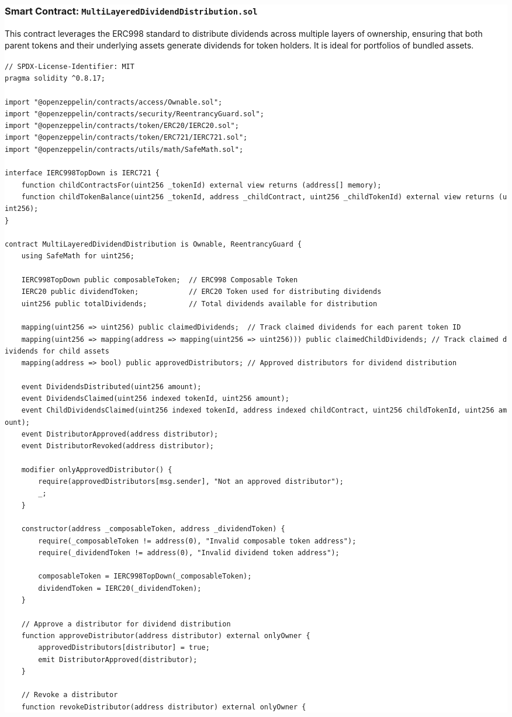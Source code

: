 ### Smart Contract: `MultiLayeredDividendDistribution.sol`

This contract leverages the ERC998 standard to distribute dividends across multiple layers of ownership, ensuring that both parent tokens and their underlying assets generate dividends for token holders. It is ideal for portfolios of bundled assets.

```solidity
// SPDX-License-Identifier: MIT
pragma solidity ^0.8.17;

import "@openzeppelin/contracts/access/Ownable.sol";
import "@openzeppelin/contracts/security/ReentrancyGuard.sol";
import "@openzeppelin/contracts/token/ERC20/IERC20.sol";
import "@openzeppelin/contracts/token/ERC721/IERC721.sol";
import "@openzeppelin/contracts/utils/math/SafeMath.sol";

interface IERC998TopDown is IERC721 {
    function childContractsFor(uint256 _tokenId) external view returns (address[] memory);
    function childTokenBalance(uint256 _tokenId, address _childContract, uint256 _childTokenId) external view returns (uint256);
}

contract MultiLayeredDividendDistribution is Ownable, ReentrancyGuard {
    using SafeMath for uint256;

    IERC998TopDown public composableToken;  // ERC998 Composable Token
    IERC20 public dividendToken;            // ERC20 Token used for distributing dividends
    uint256 public totalDividends;          // Total dividends available for distribution

    mapping(uint256 => uint256) public claimedDividends;  // Track claimed dividends for each parent token ID
    mapping(uint256 => mapping(address => mapping(uint256 => uint256))) public claimedChildDividends; // Track claimed dividends for child assets
    mapping(address => bool) public approvedDistributors; // Approved distributors for dividend distribution

    event DividendsDistributed(uint256 amount);
    event DividendsClaimed(uint256 indexed tokenId, uint256 amount);
    event ChildDividendsClaimed(uint256 indexed tokenId, address indexed childContract, uint256 childTokenId, uint256 amount);
    event DistributorApproved(address distributor);
    event DistributorRevoked(address distributor);

    modifier onlyApprovedDistributor() {
        require(approvedDistributors[msg.sender], "Not an approved distributor");
        _;
    }

    constructor(address _composableToken, address _dividendToken) {
        require(_composableToken != address(0), "Invalid composable token address");
        require(_dividendToken != address(0), "Invalid dividend token address");

        composableToken = IERC998TopDown(_composableToken);
        dividendToken = IERC20(_dividendToken);
    }

    // Approve a distributor for dividend distribution
    function approveDistributor(address distributor) external onlyOwner {
        approvedDistributors[distributor] = true;
        emit DistributorApproved(distributor);
    }

    // Revoke a distributor
    function revokeDistributor(address distributor) external onlyOwner {
```